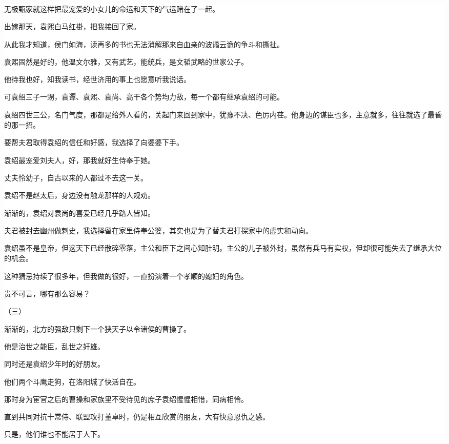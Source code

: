 
无极甄家就这样把最宠爱的小女儿的命运和天下的气运赌在了一起。


出嫁那天，袁熙白马红褂，把我接回了家。


从此我才知道，侯门如海，读再多的书也无法消解那来自血亲的波谲云诡的争斗和撕扯。


袁熙固然是好的，他温文尔雅，又有武艺，能统兵，是文韬武略的世家公子。


他待我也好，知我读书，经世济用的事上也愿意听我说话。


可袁绍三子一甥，袁谭、袁熙、袁尚、高干各个势均力敌，每一个都有继承袁绍的可能。


袁绍四世三公，名门气度，那都是给外人看的，关起门来回到家中，犹豫不决、色厉内荏。他身边的谋臣也多，主意就多，往往就选了最昏的那一招。


要帮夫君取得袁绍的信任和好感，我选择了向婆婆下手。


袁绍最宠爱刘夫人，好，那我就好生侍奉于她。


丈夫怜幼子，自古以来的人都过不去这一关。


袁绍不是赵太后，身边没有触龙那样的人规劝。


渐渐的，袁绍对袁尚的喜爱已经几乎路人皆知。


夫君被封去幽州做刺史，我选择留在家里侍奉公婆，其实也是为了替夫君打探家中的虚实和动向。


袁绍虽不是皇帝，但这天下已经散碎零落，主公和臣下之间心知肚明。主公的儿子被外封，虽然有兵马有实权，但却很可能失去了继承大位的机会。


这种猜忌持续了很多年，但我做的很好，一直扮演着一个孝顺的媳妇的角色。


贵不可言，哪有那么容易？


（三）


渐渐的，北方的强敌只剩下一个狭天子以令诸侯的曹操了。


他是治世之能臣，乱世之奸雄。


同时还是袁绍少年时的好朋友。


他们两个斗鹰走狗，在洛阳城了快活自在。


那时身为宦官之后的曹操和家族里不受待见的庶子袁绍惺惺相惜，同病相怜。


直到共同对抗十常侍、联盟攻打董卓时，仍是相互欣赏的朋友，大有快意恩仇之感。


只是，他们谁也不能居于人下。

